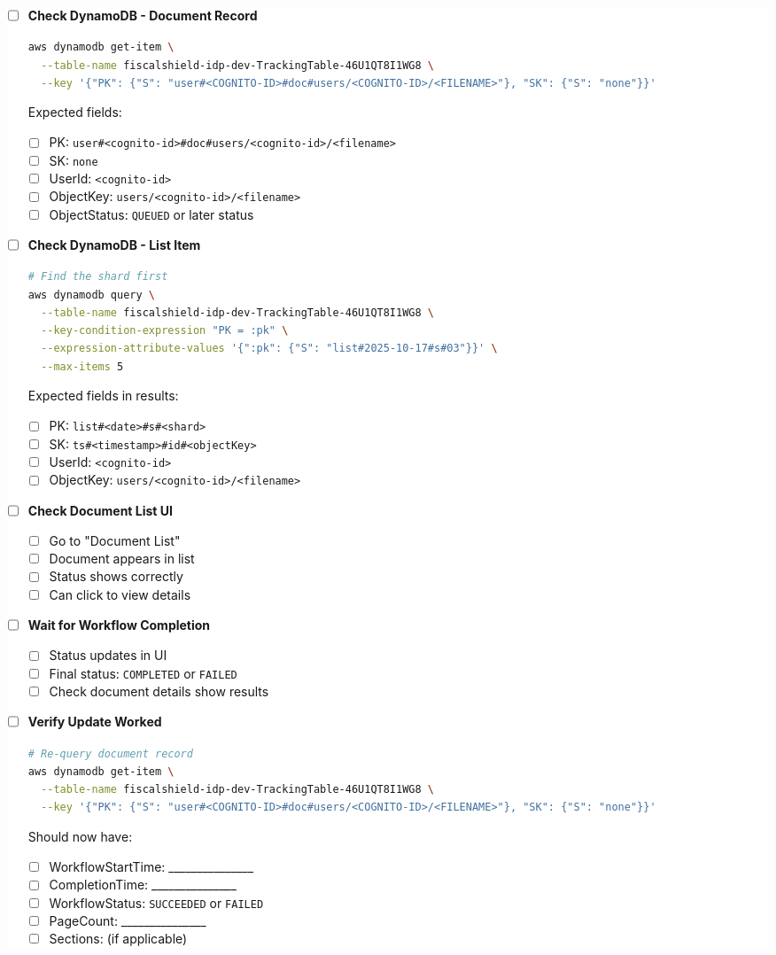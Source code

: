 - [ ] **Check DynamoDB - Document Record**
  ```bash
  aws dynamodb get-item \
    --table-name fiscalshield-idp-dev-TrackingTable-46U1QT8I1WG8 \
    --key '{"PK": {"S": "user#<COGNITO-ID>#doc#users/<COGNITO-ID>/<FILENAME>"}, "SK": {"S": "none"}}'
  ```
  
  Expected fields:
  - [ ] PK: `user#<cognito-id>#doc#users/<cognito-id>/<filename>`
  - [ ] SK: `none`
  - [ ] UserId: `<cognito-id>`
  - [ ] ObjectKey: `users/<cognito-id>/<filename>`
  - [ ] ObjectStatus: `QUEUED` or later status

- [ ] **Check DynamoDB - List Item**
  ```bash
  # Find the shard first
  aws dynamodb query \
    --table-name fiscalshield-idp-dev-TrackingTable-46U1QT8I1WG8 \
    --key-condition-expression "PK = :pk" \
    --expression-attribute-values '{":pk": {"S": "list#2025-10-17#s#03"}}' \
    --max-items 5
  ```
  
  Expected fields in results:
  - [ ] PK: `list#<date>#s#<shard>`
  - [ ] SK: `ts#<timestamp>#id#<objectKey>`
  - [ ] UserId: `<cognito-id>`
  - [ ] ObjectKey: `users/<cognito-id>/<filename>`

- [ ] **Check Document List UI**
  - [ ] Go to "Document List"
  - [ ] Document appears in list
  - [ ] Status shows correctly
  - [ ] Can click to view details

- [ ] **Wait for Workflow Completion**
  - [ ] Status updates in UI
  - [ ] Final status: `COMPLETED` or `FAILED`
  - [ ] Check document details show results

- [ ] **Verify Update Worked**
  ```bash
  # Re-query document record
  aws dynamodb get-item \
    --table-name fiscalshield-idp-dev-TrackingTable-46U1QT8I1WG8 \
    --key '{"PK": {"S": "user#<COGNITO-ID>#doc#users/<COGNITO-ID>/<FILENAME>"}, "SK": {"S": "none"}}'
  ```
  
  Should now have:
  - [ ] WorkflowStartTime: _______________
  - [ ] CompletionTime: _______________
  - [ ] WorkflowStatus: `SUCCEEDED` or `FAILED`
  - [ ] PageCount: _______________
  - [ ] Sections: (if applicable)
